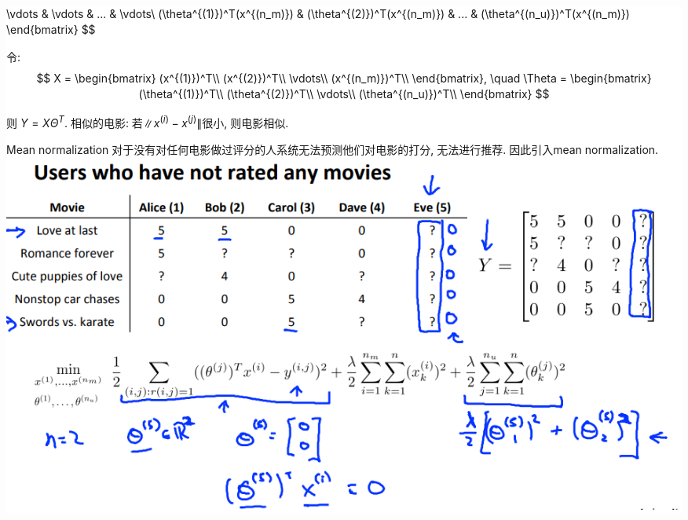 \vdots & \vdots & ... & \vdots\\
(\theta^{(1)})^T(x^{(n_m)}) & (\theta^{(2)})^T(x^{(n_m)}) & ... & (\theta^{(n_u)})^T(x^{(n_m)})
\end{bmatrix}
$$

令:
$$
 X = \begin{bmatrix}
(x^{(1)})^T\\
(x^{(2)})^T\\
\vdots\\
(x^{(n_m)})^T\\
\end{bmatrix}, \quad
\Theta = \begin{bmatrix}
(\theta^{(1)})^T\\
(\theta^{(2)})^T\\
\vdots\\
(\theta^{(n_u)})^T\\
\end{bmatrix}
$$

则 $Y = X \Theta^T$.
相似的电影: 若$\| x^{(i)} - x^{(j)} \|$很小, 则电影相似.

Mean normalization
对于没有对任何电影做过评分的人系统无法预测他们对电影的打分, 无法进行推荐. 因此引入mean normalization.
![mean normalization](../rc/recommender_mean_normalization.png)